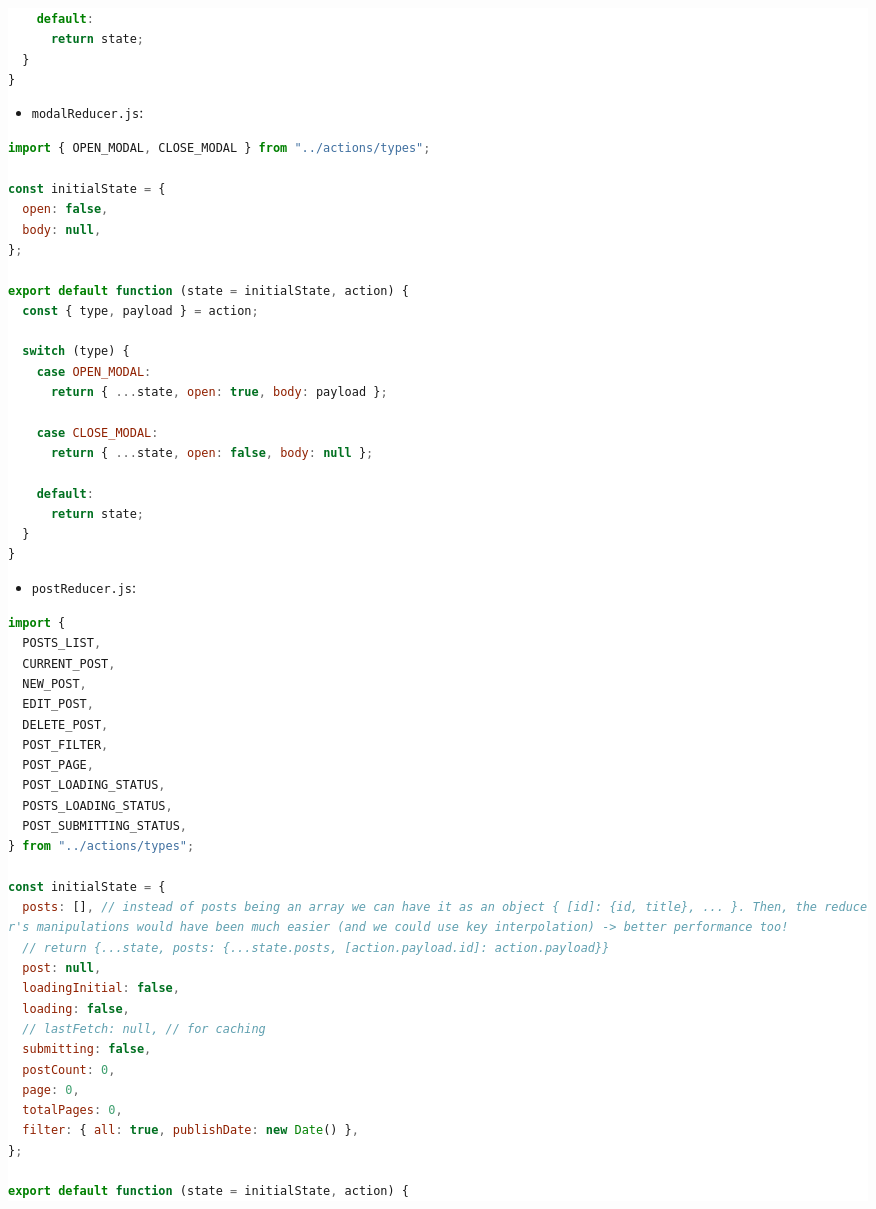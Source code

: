 ```js
    default:
      return state;
  }
}
```

- `modalReducer.js`:

```js
import { OPEN_MODAL, CLOSE_MODAL } from "../actions/types";

const initialState = {
  open: false,
  body: null,
};

export default function (state = initialState, action) {
  const { type, payload } = action;

  switch (type) {
    case OPEN_MODAL:
      return { ...state, open: true, body: payload };

    case CLOSE_MODAL:
      return { ...state, open: false, body: null };

    default:
      return state;
  }
}
```

- `postReducer.js`:

```js
import {
  POSTS_LIST,
  CURRENT_POST,
  NEW_POST,
  EDIT_POST,
  DELETE_POST,
  POST_FILTER,
  POST_PAGE,
  POST_LOADING_STATUS,
  POSTS_LOADING_STATUS,
  POST_SUBMITTING_STATUS,
} from "../actions/types";

const initialState = {
  posts: [], // instead of posts being an array we can have it as an object { [id]: {id, title}, ... }. Then, the reducer's manipulations would have been much easier (and we could use key interpolation) -> better performance too!
  // return {...state, posts: {...state.posts, [action.payload.id]: action.payload}}
  post: null,
  loadingInitial: false,
  loading: false,
  // lastFetch: null, // for caching
  submitting: false,
  postCount: 0,
  page: 0,
  totalPages: 0,
  filter: { all: true, publishDate: new Date() },
};

export default function (state = initialState, action) {
```